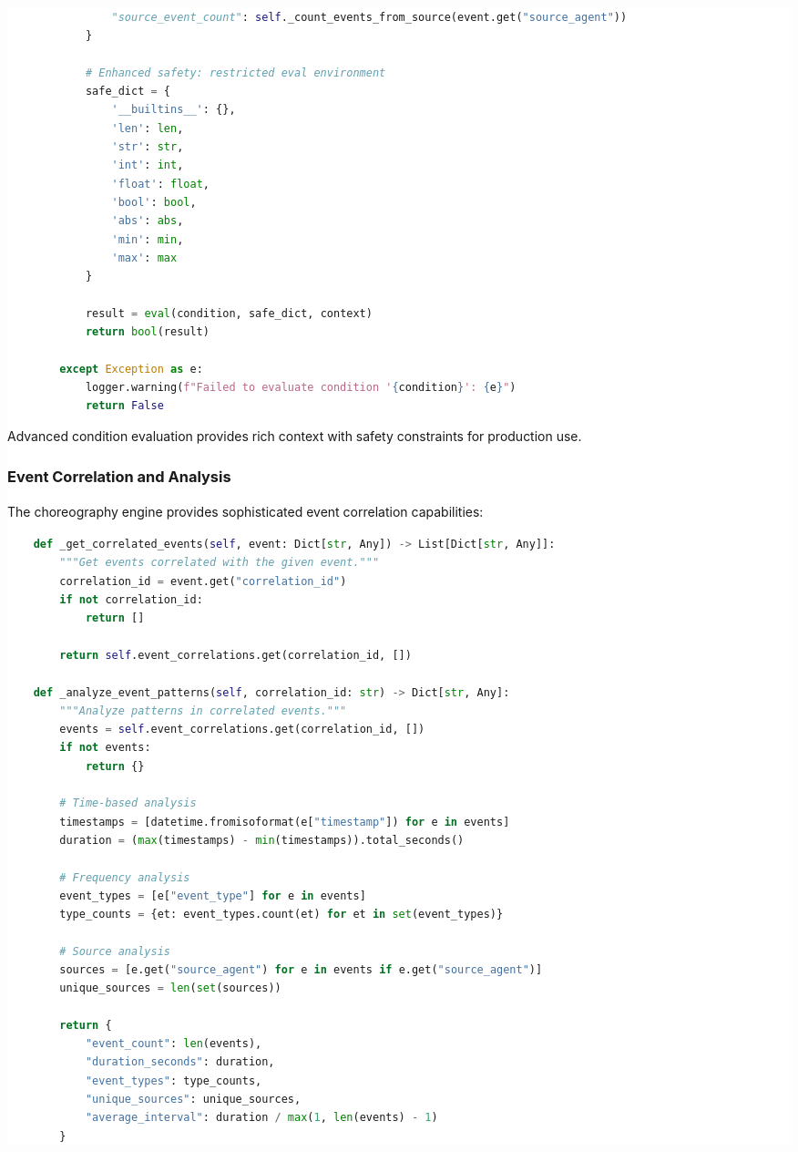 ```python
                "source_event_count": self._count_events_from_source(event.get("source_agent"))
            }

            # Enhanced safety: restricted eval environment
            safe_dict = {
                '__builtins__': {},
                'len': len,
                'str': str,
                'int': int,
                'float': float,
                'bool': bool,
                'abs': abs,
                'min': min,
                'max': max
            }

            result = eval(condition, safe_dict, context)
            return bool(result)

        except Exception as e:
            logger.warning(f"Failed to evaluate condition '{condition}': {e}")
            return False
```

Advanced condition evaluation provides rich context with safety constraints for production use.

### Event Correlation and Analysis

The choreography engine provides sophisticated event correlation capabilities:

```python
    def _get_correlated_events(self, event: Dict[str, Any]) -> List[Dict[str, Any]]:
        """Get events correlated with the given event."""
        correlation_id = event.get("correlation_id")
        if not correlation_id:
            return []

        return self.event_correlations.get(correlation_id, [])

    def _analyze_event_patterns(self, correlation_id: str) -> Dict[str, Any]:
        """Analyze patterns in correlated events."""
        events = self.event_correlations.get(correlation_id, [])
        if not events:
            return {}

        # Time-based analysis
        timestamps = [datetime.fromisoformat(e["timestamp"]) for e in events]
        duration = (max(timestamps) - min(timestamps)).total_seconds()

        # Frequency analysis
        event_types = [e["event_type"] for e in events]
        type_counts = {et: event_types.count(et) for et in set(event_types)}

        # Source analysis
        sources = [e.get("source_agent") for e in events if e.get("source_agent")]
        unique_sources = len(set(sources))

        return {
            "event_count": len(events),
            "duration_seconds": duration,
            "event_types": type_counts,
            "unique_sources": unique_sources,
            "average_interval": duration / max(1, len(events) - 1)
        }
```